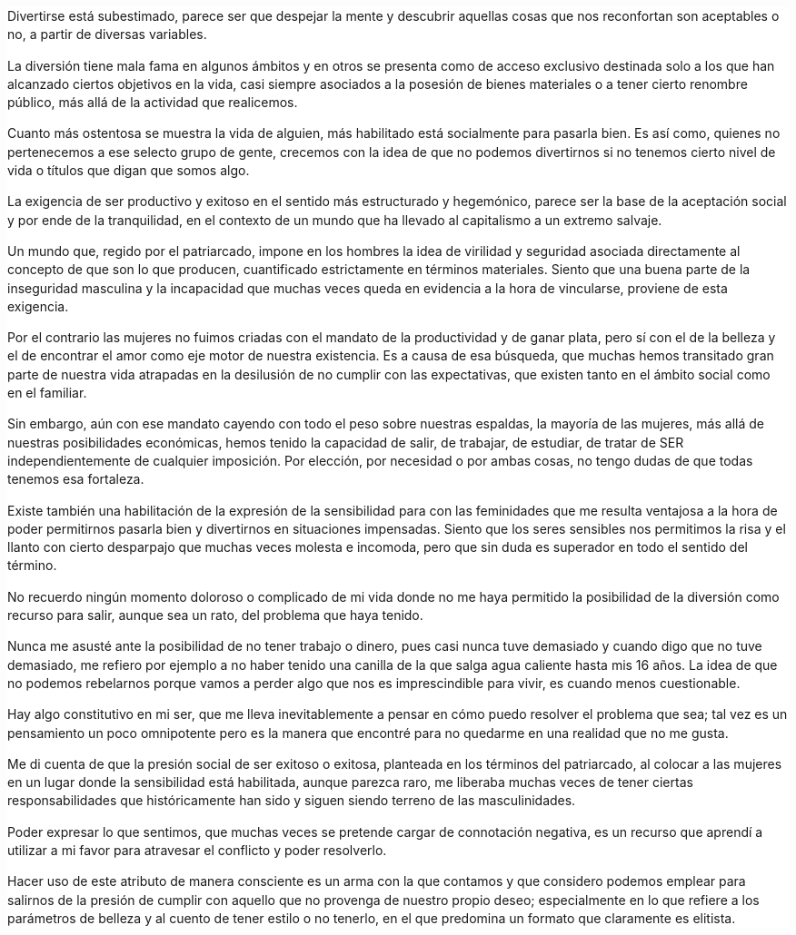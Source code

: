 Divertirse está subestimado, parece ser que despejar la mente y descubrir aquellas cosas que nos reconfortan son aceptables o no, a partir de diversas variables.

La diversión tiene mala fama en algunos ámbitos y en otros se presenta como de acceso exclusivo destinada solo a los que han alcanzado ciertos objetivos en la vida, casi siempre asociados a la posesión de bienes materiales o a tener cierto renombre público, más allá de la actividad que realicemos.

Cuanto más ostentosa se muestra la vida de alguien, más habilitado está socialmente para pasarla bien. Es así como, quienes no pertenecemos a ese selecto grupo de gente, crecemos con la idea de que no podemos divertirnos si no tenemos cierto nivel de vida o títulos que digan que somos algo.

La exigencia de ser productivo y exitoso en el sentido más estructurado y hegemónico, parece ser la base de la aceptación social y por ende de la tranquilidad, en el contexto de un mundo que ha llevado al capitalismo a un extremo salvaje.

Un mundo que, regido por el patriarcado, impone en los hombres la idea de virilidad y seguridad asociada directamente al concepto de que son lo que producen, cuantificado estrictamente en términos materiales. Siento que una buena parte de la inseguridad masculina y la incapacidad que muchas veces queda en evidencia a la hora de vincularse, proviene de esta exigencia.

Por el contrario las mujeres no fuimos criadas con el mandato de la productividad y de ganar plata, pero sí con el de la belleza y el de encontrar el amor como eje motor de nuestra existencia. Es a causa de esa búsqueda, que muchas hemos transitado gran parte de nuestra vida atrapadas en la desilusión de no cumplir con las expectativas, que existen tanto en el ámbito social como en el familiar.

Sin embargo, aún con ese mandato cayendo con todo el peso sobre nuestras espaldas, la mayoría de las mujeres, más allá de nuestras posibilidades económicas, hemos tenido la capacidad de salir, de trabajar, de estudiar, de tratar de SER independientemente de cualquier imposición. Por elección, por necesidad o por ambas cosas, no tengo dudas de que todas tenemos esa fortaleza.

Existe también una habilitación de la expresión de la sensibilidad para con las feminidades que me resulta ventajosa a la hora de poder permitirnos pasarla bien y divertirnos en situaciones impensadas. Siento que los seres sensibles nos permitimos la risa y el llanto con cierto desparpajo que muchas veces molesta e incomoda, pero que sin duda es superador en todo el sentido del término.

No recuerdo ningún momento doloroso o complicado de mi vida donde no me haya permitido la posibilidad de la diversión como recurso para salir, aunque sea un rato, del problema que haya tenido.

Nunca me asusté ante la posibilidad de no tener trabajo o dinero, pues casi nunca tuve demasiado y cuando digo que no tuve demasiado, me refiero por ejemplo a no haber tenido una canilla de la que salga agua caliente hasta mis 16 años. La idea de que no podemos rebelarnos porque vamos a perder algo que nos es imprescindible para vivir, es cuando menos cuestionable.

Hay algo constitutivo en mi ser, que me lleva inevitablemente a pensar en cómo puedo resolver el problema que sea; tal vez es un pensamiento un poco omnipotente pero es la manera que encontré para no quedarme en una realidad que no me gusta.

Me di cuenta de que la presión social de ser exitoso o exitosa, planteada en los términos del patriarcado, al colocar a las mujeres en un lugar donde la sensibilidad está habilitada, aunque parezca raro, me liberaba muchas veces de tener ciertas responsabilidades que históricamente han sido y siguen siendo terreno de las masculinidades.

Poder expresar lo que sentimos, que muchas veces se pretende cargar de connotación negativa, es un recurso que aprendí a utilizar a mi favor para atravesar el conflicto y poder resolverlo.

Hacer uso de este atributo de manera consciente es un arma con la que contamos y que considero podemos emplear para salirnos de la presión de cumplir con aquello que no provenga de nuestro propio deseo; especialmente en lo que refiere a los parámetros de belleza y al cuento de tener estilo o no tenerlo, en el que predomina un formato que claramente es elitista.
